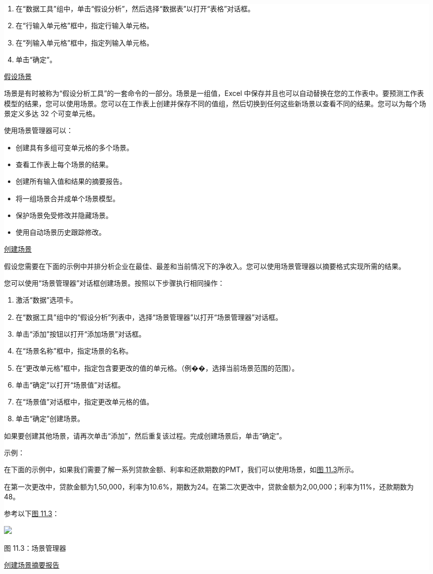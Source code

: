 1.  在“数据工具”组中，单击“假设分析”，然后选择“数据表”以打开“表格”对话框。

1.  在“行输入单元格”框中，指定行输入单元格。

1.  在“列输入单元格”框中，指定列输入单元格。

1.  单击“确定”。

[假设场景](contents.xhtml#sc2_143a)

场景是有时被称为“假设分析工具”的一套命令的一部分。场景是一组值，Excel 中保存并且也可以自动替换在您的工作表中。要预测工作表模型的结果，您可以使用场景。您可以在工作表上创建并保存不同的值组，然后切换到任何这些新场景以查看不同的结果。您可以为每个场景定义多达 32 个可变单元格。

使用场景管理器可以：

+   创建具有多组可变单元格的多个场景。

+   查看工作表上每个场景的结果。

+   创建所有输入值和结果的摘要报告。

+   将一组场景合并成单个场景模型。

+   保护场景免受修改并隐藏场景。

+   使用自动场景历史跟踪修改。

[创建场景](contents.xhtml#sc2_144a)

假设您需要在下面的示例中并排分析企业在最佳、最差和当前情况下的净收入。您可以使用场景管理器以摘要格式实现所需的结果。

您可以使用“场景管理器”对话框创建场景。按照以下步骤执行相同操作：

1.  激活“数据”选项卡。

1.  在“数据工具”组中的“假设分析”列表中，选择“场景管理器”以打开“场景管理器”对话框。

1.  单击“添加”按钮以打开“添加场景”对话框。

1.  在“场景名称”框中，指定场景的名称。

1.  在“更改单元格”框中，指定包含要更改的值的单元格。（例��，选择当前场景范围的范围）。

1.  单击“确定”以打开“场景值”对话框。

1.  在“场景值”对话框中，指定更改单元格的值。

1.  单击“确定”创建场景。

如果要创建其他场景，请再次单击“添加”，然后重复该过程。完成创建场景后，单击“确定”。

示例：

在下面的示例中，如果我们需要了解一系列贷款金额、利率和还款期数的PMT，我们可以使用场景，如[图 11.3](#fig11-3)所示。

在第一次更改中，贷款金额为1,50,000，利率为10.6%，期数为24。在第二次更改中，贷款金额为2,00,000；利率为11%，还款期数为48。

参考以下[图 11.3](#fig11-3)：

![](images/Figure_11.3.png)

图 11.3：场景管理器

[创建场景摘要报告](contents.xhtml#sc3_145a)
